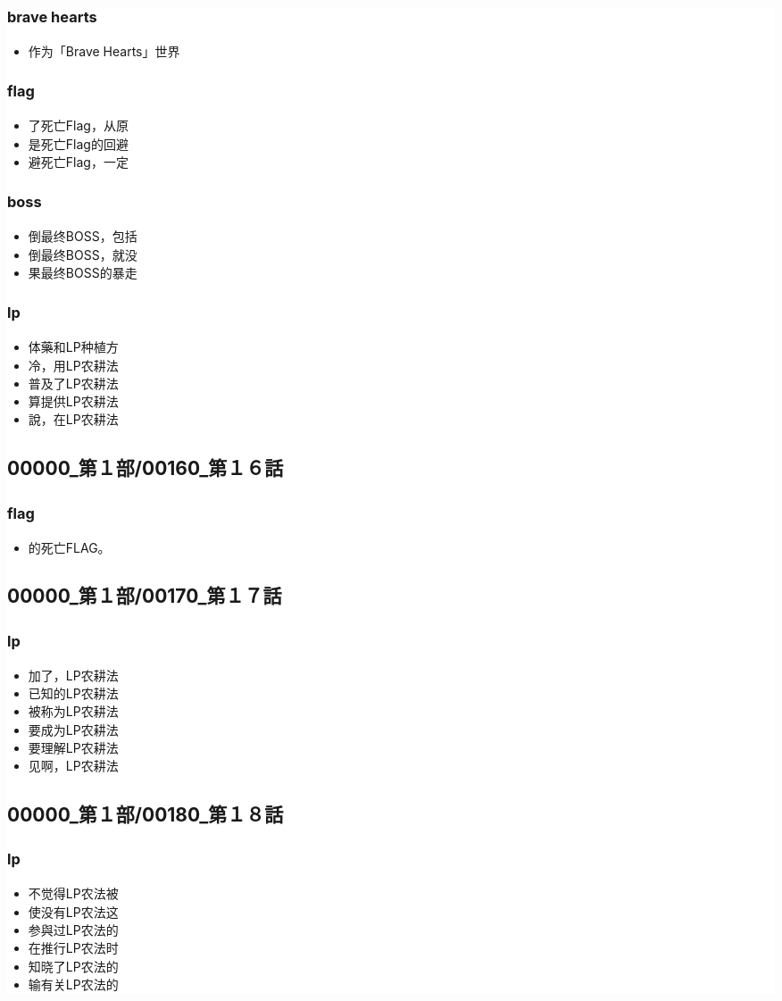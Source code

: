 ### brave hearts

- 作为「Brave Hearts」世界

### flag

- 了死亡Flag，从原
- 是死亡Flag的回避
- 避死亡Flag，一定

### boss

- 倒最终BOSS，包括
- 倒最终BOSS，就没
- 果最终BOSS的暴走

### lp

- 体藥和LP种植方
- 冷，用LP农耕法
- 普及了LP农耕法
- 算提供LP农耕法
- 說，在LP农耕法


## 00000_第１部/00160_第１６話

### flag

- 的死亡FLAG。


## 00000_第１部/00170_第１７話

### lp

- 加了，LP农耕法
- 已知的LP农耕法
- 被称为LP农耕法
- 要成为LP农耕法
- 要理解LP农耕法
- 见啊，LP农耕法


## 00000_第１部/00180_第１８話

### lp

- 不觉得LP农法被
- 使没有LP农法这
- 参與过LP农法的
- 在推行LP农法时
- 知晓了LP农法的
- 输有关LP农法的
